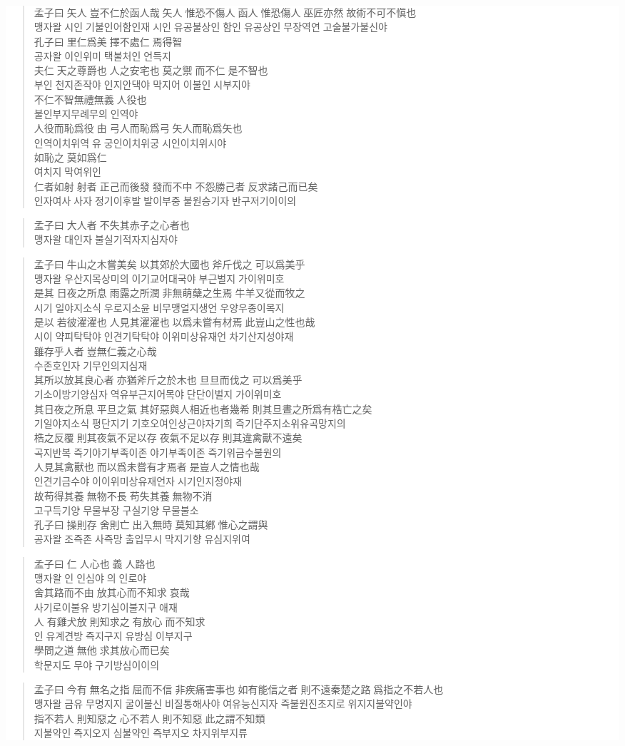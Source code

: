 > 孟子曰 矢人 豈不仁於函人哉 矢人 惟恐不傷人 函人 惟恐傷人 巫匠亦然 故術不可不愼也  
> 맹자왈 시인 기불인어함인재 시인 유공불상인 함인 유공상인 무장역연 고술불가불신야  
> 孔子曰 里仁爲美 擇不處仁 焉得智  
> 공자왈 이인위미 택불처인 언득지  
> 夫仁 天之尊爵也 人之安宅也 莫之禦 而不仁 是不智也  
> 부인 천지존작야 인지안댁야 막지어 이불인 시부지야  
> 不仁不智無禮無義 人役也  
> 불인부지무례무의 인역야  
> 人役而恥爲役 由 弓人而恥爲弓 矢人而恥爲矢也  
> 인역이치위역 유 궁인이치위궁 시인이치위시야  
> 如恥之 莫如爲仁  
> 여치지 막여위인  
> 仁者如射 射者 正己而後發 發而不中 不怨勝己者 反求諸己而已矣  
> 인자여사 사자 정기이후발 발이부중 불원승기자 반구저기이이의

> 孟子曰 大人者 不失其赤子之心者也  
> 맹자왈 대인자 불실기적자지심자야

> 孟子曰 牛山之木嘗美矣 以其郊於大國也 斧斤伐之 可以爲美乎  
> 맹자왈 우산지목상미의 이기교어대국야 부근벌지 가이위미호  
> 是其 日夜之所息 雨露之所潤 非無萌蘖之生焉 牛羊又從而牧之  
> 시기 일야지소식 우로지소윤 비무맹얼지생언 우양우종이목지  
> 是以 若彼濯濯也 人見其濯濯也 以爲未嘗有材焉 此豈山之性也哉  
> 시이 약피탁탁야 인견기탁탁야 이위미상유재언 차기산지성야재  
> 雖存乎人者 豈無仁義之心哉  
> 수존호인자 기무인의지심재  
> 其所以放其良心者 亦猶斧斤之於木也 旦旦而伐之 可以爲美乎  
> 기소이방기양심자 역유부근지어목야 단단이벌지 가이위미호  
> 其日夜之所息 平旦之氣 其好惡與人相近也者幾希 則其旦晝之所爲有梏亡之矣  
> 기일야지소식 평단지기 기호오여인상근야자기희 즉기단주지소위유곡망지의  
> 梏之反覆 則其夜氣不足以存 夜氣不足以存 則其違禽獸不遠矣  
> 곡지반복 즉기야기부족이존 야기부족이존 즉기위금수불원의  
> 人見其禽獸也 而以爲未嘗有才焉者 是豈人之情也哉  
> 인견기금수야 이이위미상유재언자 시기인지정야재  
> 故苟得其養 無物不長 苟失其養 無物不消  
> 고구득기양 무물부장 구실기양 무물불소  
> 孔子曰 操則存 舍則亡 出入無時 莫知其鄕 惟心之謂與  
> 공자왈 조즉존 사즉망 출입무시 막지기향 유심지위여

> 孟子曰 仁 人心也 義 人路也  
> 맹자왈 인 인심야 의 인로야  
> 舍其路而不由 放其心而不知求 哀哉  
> 사기로이불유 방기심이불지구 애재  
> 人 有雞犬放 則知求之 有放心 而不知求  
> 인 유계견방 즉지구지 유방심 이부지구  
> 學問之道 無他 求其放心而已矣  
> 학문지도 무야 구기방심이이의

> 孟子曰 今有 無名之指 屈而不信 非疾痛害事也 如有能信之者 則不遠秦楚之路 爲指之不若人也  
> 맹자왈 금유 무명지지 굴이불신 비질통해사야 여유능신지자 즉불원진초지로 위지지불약인야  
> 指不若人 則知惡之 心不若人 則不知惡 此之謂不知類  
> 지불약인 즉지오지 심불약인 즉부지오 차지위부지류
